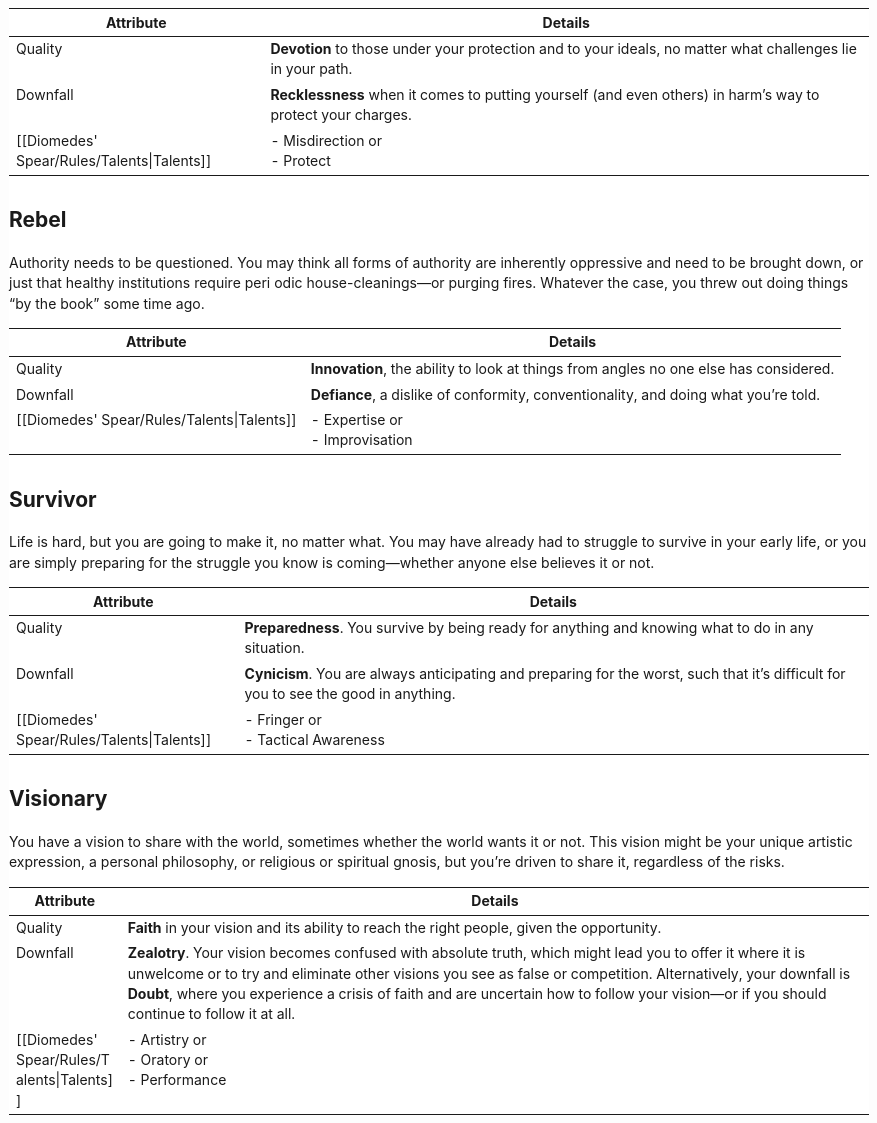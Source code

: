 | Attribute   | Details                                                                                                     |
| ----------- | ----------------------------------------------------------------------------------------------------------- |
| Quality     | **Devotion** to those under your protection and to your ideals, no matter what challenges lie in your path. |
| Downfall    | **Recklessness** when it comes to putting yourself (and even others) in harm’s way to protect your charges. |
| [[Diomedes' Spear/Rules/Talents\|Talents]] | - Misdirection or <br>- Protect                                                                             |
## Rebel
Authority needs to be questioned. You may think all forms of authority are inherently oppressive and need to be brought down, or just that healthy institutions require peri odic house-cleanings—or purging fires. Whatever the case, you threw out doing things “by the book” some time ago.

| Attribute   | Details                                                                               |
| ----------- | ------------------------------------------------------------------------------------- |
| Quality     | **Innovation**, the ability to look at things from angles no one else has considered. |
| Downfall    | **Defiance**, a dislike of conformity, conventionality, and doing what you’re told.   |
| [[Diomedes' Spear/Rules/Talents\|Talents]] | - Expertise or <br>- Improvisation                                                    |
## Survivor
Life is hard, but you are going to make it, no matter what. You may have already had to struggle to survive in your early life, or you are simply preparing for the struggle you know is coming—whether anyone else believes it or not.

| Attribute   | Details                                                                                                                              |
| ----------- | ------------------------------------------------------------------------------------------------------------------------------------ |
| Quality     | **Preparedness**. You survive by being ready for anything and knowing what to do in any situation.                                   |
| Downfall    | **Cynicism**. You are always anticipating and preparing for the worst, such that it’s difficult for you to see the good in anything. |
| [[Diomedes' Spear/Rules/Talents\|Talents]] | - Fringer or <br>- Tactical Awareness                                                                                                |
## Visionary
You have a vision to share with the world, sometimes whether the world wants it or not. This vision might be your unique artistic expression, a personal philosophy, or religious or spiritual gnosis, but you’re driven to share it, regardless of the risks.

| Attribute   | Details                                                                                                                                                                                                                                                                                                                                                                    |
| ----------- | -------------------------------------------------------------------------------------------------------------------------------------------------------------------------------------------------------------------------------------------------------------------------------------------------------------------------------------------------------------------------- |
| Quality     | **Faith** in your vision and its ability to reach the right people, given the opportunity.                                                                                                                                                                                                                                                                                 |
| Downfall    | **Zealotry**. Your vision becomes confused with absolute truth, which might lead you to offer it where it is unwelcome or to try and eliminate other visions you see as false or competition. Alternatively, your downfall is **Doubt**, where you experience a crisis of faith and are uncertain how to follow your vision—or if you should continue to follow it at all. |
| [[Diomedes' Spear/Rules/Talents\|Talents]] | - Artistry or <br>- Oratory or <br>- Performance                                                                                                                                                                                                                                                                                                                           |

